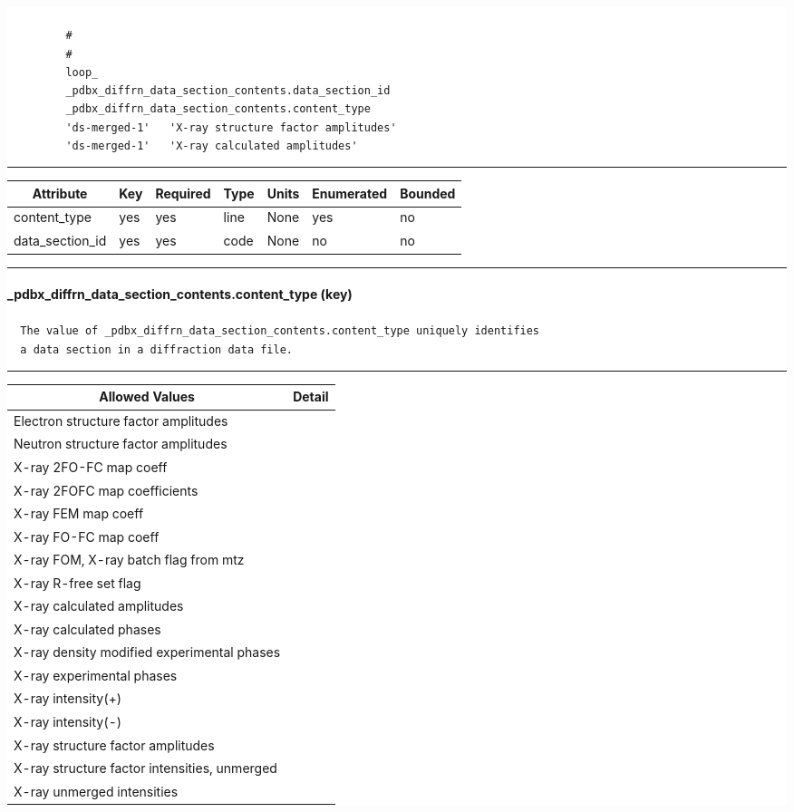 
```
     
         #
         #
         loop_
         _pdbx_diffrn_data_section_contents.data_section_id
         _pdbx_diffrn_data_section_contents.content_type
         'ds-merged-1'   'X-ray structure factor amplitudes'
         'ds-merged-1'   'X-ray calculated amplitudes'
```


---

| Attribute | Key | Required | Type | Units | Enumerated | Bounded |
| --------- | --- | -------- | ---- | ----- | ---------- | ------- |
| content_type | yes | yes | line | None | yes | no |
| data_section_id | yes | yes | code | None | no | no |

---

#### _pdbx_diffrn_data_section_contents.content_type (key)


      The value of _pdbx_diffrn_data_section_contents.content_type uniquely identifies
      a data section in a diffraction data file.



---

| Allowed Values | Detail |
| -------------- | ------ |
| Electron structure factor amplitudes |   |
| Neutron structure factor amplitudes |   |
| X-ray 2FO-FC map coeff |   |
| X-ray 2FOFC map coefficients |   |
| X-ray FEM map coeff |   |
| X-ray FO-FC map coeff |   |
| X-ray FOM, X-ray batch flag from mtz |   |
| X-ray R-free set flag |   |
| X-ray calculated amplitudes |   |
| X-ray calculated phases |   |
| X-ray density modified experimental phases |   |
| X-ray experimental phases |   |
| X-ray intensity(+) |   |
| X-ray intensity(-) |   |
| X-ray structure factor amplitudes |   |
| X-ray structure factor intensities, unmerged |   |
| X-ray unmerged intensities |   |
